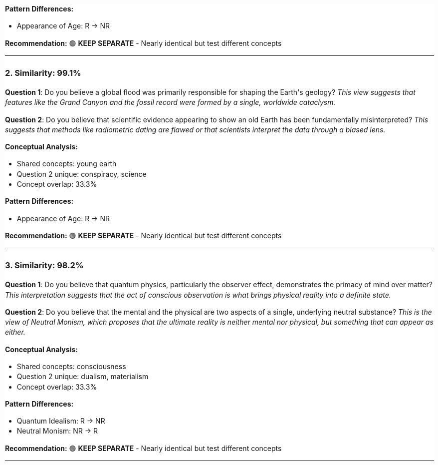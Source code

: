 **Pattern Differences:**
- Appearance of Age: R → NR

**Recommendation:**
🟢 **KEEP SEPARATE** - Nearly identical but test different concepts

---

### 2. Similarity: 99.1%

**Question 1**: Do you believe a global flood was primarily responsible for shaping the Earth's geology?
*This view suggests that features like the Grand Canyon and the fossil record were formed by a single, worldwide cataclysm.*

**Question 2**: Do you believe that scientific evidence appearing to show an old Earth has been fundamentally misinterpreted?
*This suggests that methods like radiometric dating are flawed or that scientists interpret the data through a biased lens.*

**Conceptual Analysis:**
- Shared concepts: young earth
- Question 2 unique: conspiracy, science
- Concept overlap: 33.3%

**Pattern Differences:**
- Appearance of Age: R → NR

**Recommendation:**
🟢 **KEEP SEPARATE** - Nearly identical but test different concepts

---

### 3. Similarity: 98.2%

**Question 1**: Do you believe that quantum physics, particularly the observer effect, demonstrates the primacy of mind over matter?
*This interpretation suggests that the act of conscious observation is what brings physical reality into a definite state.*

**Question 2**: Do you believe that the mental and the physical are two aspects of a single, underlying neutral substance?
*This is the view of Neutral Monism, which proposes that the ultimate reality is neither mental nor physical, but something that can appear as either.*

**Conceptual Analysis:**
- Shared concepts: consciousness
- Question 2 unique: dualism, materialism
- Concept overlap: 33.3%

**Pattern Differences:**
- Quantum Idealism: R → NR
- Neutral Monism: NR → R

**Recommendation:**
🟢 **KEEP SEPARATE** - Nearly identical but test different concepts

---
